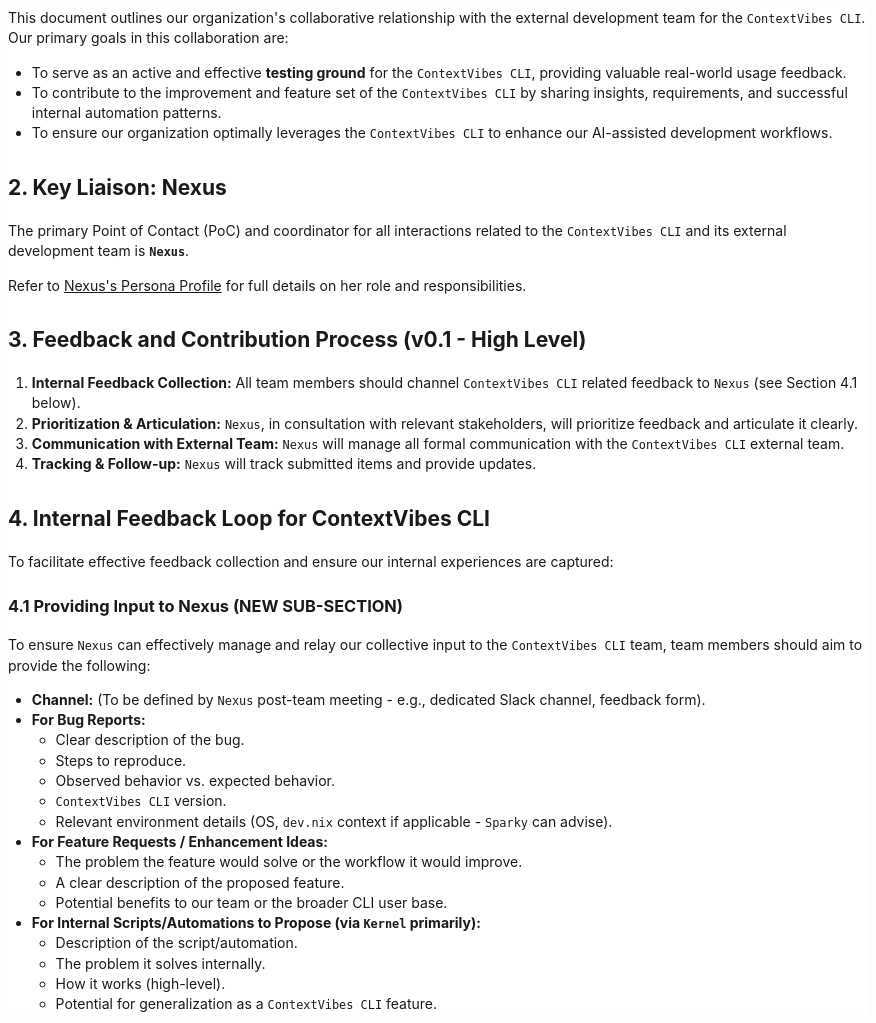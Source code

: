 This document outlines our organization's collaborative relationship with the external development team for the `ContextVibes CLI`. Our primary goals in this collaboration are:

*   To serve as an active and effective **testing ground** for the `ContextVibes CLI`, providing valuable real-world usage feedback.
*   To contribute to the improvement and feature set of the `ContextVibes CLI` by sharing insights, requirements, and successful internal automation patterns.
*   To ensure our organization optimally leverages the `ContextVibes CLI` to enhance our AI-assisted development workflows.

## 2. Key Liaison: Nexus

The primary Point of Contact (PoC) and coordinator for all interactions related to the `ContextVibes CLI` and its external development team is **`Nexus`**. 

Refer to [Nexus's Persona Profile](./team_personas/NEXUS.MD) for full details on her role and responsibilities.

## 3. Feedback and Contribution Process (v0.1 - High Level)

1.  **Internal Feedback Collection:** All team members should channel `ContextVibes CLI` related feedback to `Nexus` (see Section 4.1 below).
2.  **Prioritization & Articulation:** `Nexus`, in consultation with relevant stakeholders, will prioritize feedback and articulate it clearly.
3.  **Communication with External Team:** `Nexus` will manage all formal communication with the `ContextVibes CLI` external team.
4.  **Tracking & Follow-up:** `Nexus` will track submitted items and provide updates.

## 4. Internal Feedback Loop for ContextVibes CLI

To facilitate effective feedback collection and ensure our internal experiences are captured:

### 4.1 Providing Input to Nexus (NEW SUB-SECTION)

To ensure `Nexus` can effectively manage and relay our collective input to the `ContextVibes CLI` team, team members should aim to provide the following:

*   **Channel:** (To be defined by `Nexus` post-team meeting - e.g., dedicated Slack channel, feedback form).
*   **For Bug Reports:**
    *   Clear description of the bug.
    *   Steps to reproduce.
    *   Observed behavior vs. expected behavior.
    *   `ContextVibes CLI` version.
    *   Relevant environment details (OS, `dev.nix` context if applicable - `Sparky` can advise).
*   **For Feature Requests / Enhancement Ideas:**
    *   The problem the feature would solve or the workflow it would improve.
    *   A clear description of the proposed feature.
    *   Potential benefits to our team or the broader CLI user base.
*   **For Internal Scripts/Automations to Propose (via `Kernel` primarily):**
    *   Description of the script/automation.
    *   The problem it solves internally.
    *   How it works (high-level).
    *   Potential for generalization as a `ContextVibes CLI` feature.
